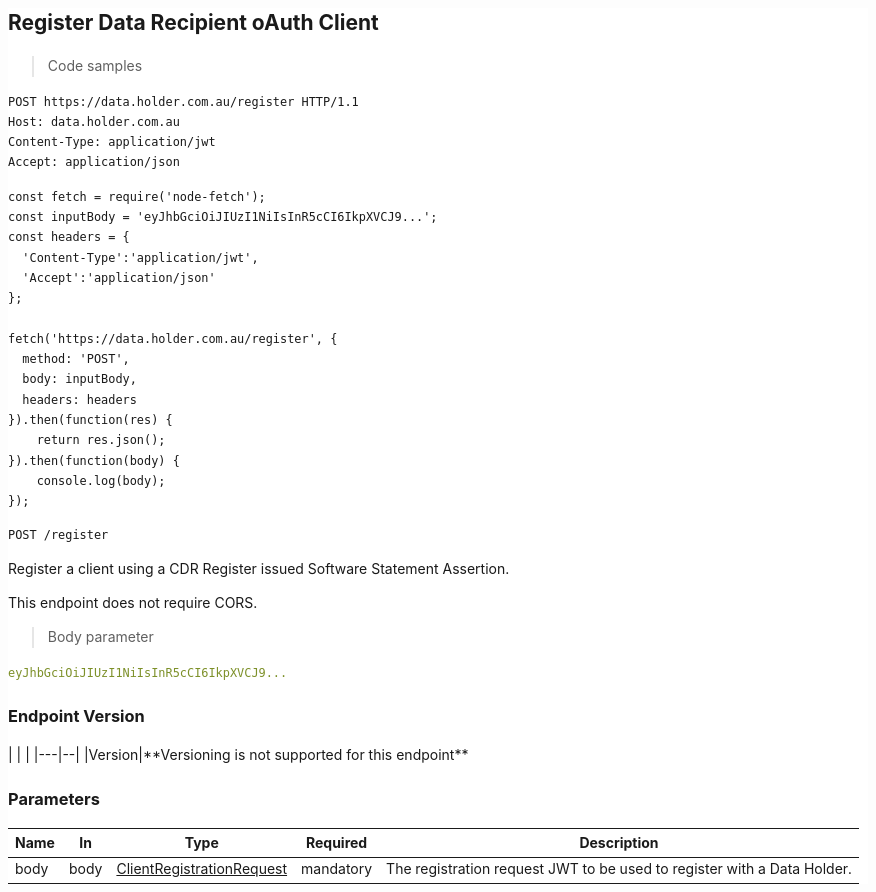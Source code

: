 

<h2 id="cdr-dynamic-client-registration-api_register-data-recipient-oauth-client">Register Data Recipient oAuth Client</h2>
<p id="register-data-recipient-oauth-client" class="orig-anchor"></p>

> Code samples

```http
POST https://data.holder.com.au/register HTTP/1.1
Host: data.holder.com.au
Content-Type: application/jwt
Accept: application/json
```

```javascript--nodejs
const fetch = require('node-fetch');
const inputBody = 'eyJhbGciOiJIUzI1NiIsInR5cCI6IkpXVCJ9...';
const headers = {
  'Content-Type':'application/jwt',
  'Accept':'application/json'
};

fetch('https://data.holder.com.au/register', {
  method: 'POST',
  body: inputBody,
  headers: headers
}).then(function(res) {
    return res.json();
}).then(function(body) {
    console.log(body);
});
```

`POST /register`

Register a client using a CDR Register issued Software Statement Assertion. 

This endpoint does not require CORS.

> Body parameter

```yaml
eyJhbGciOiJIUzI1NiIsInR5cCI6IkpXVCJ9...
```

<h3 id="cdr-dynamic-client-registration-api_register-data-recipient-oauth-client_endpoint-version">Endpoint Version</h3>
|   |  |
|---|--|
|Version|**Versioning is not supported for this endpoint**

<h3 id="cdr-dynamic-client-registration-api_register-data-recipient-oauth-client_parameters">Parameters</h3>

|Name|In|Type|Required|Description|
|---|---|---|---|---|
|body|body|[ClientRegistrationRequest](#schemacdr-dynamic-client-registration-apiclientregistrationrequest)|mandatory|The registration request JWT to be used to register with a Data Holder.|
